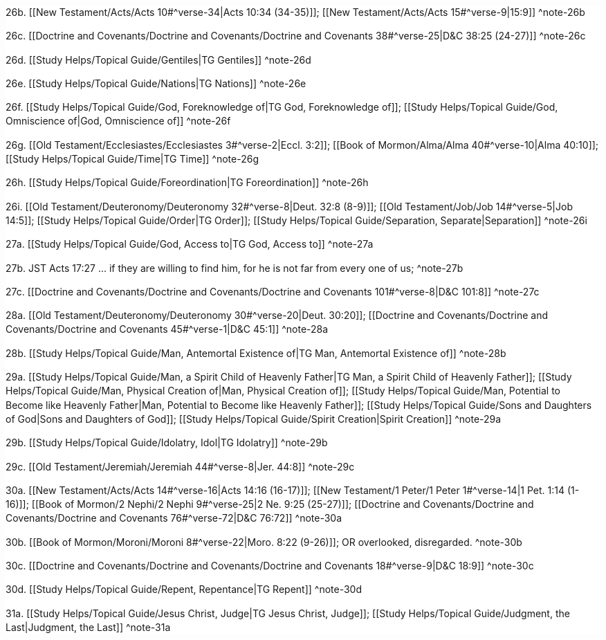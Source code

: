 26b. [[New Testament/Acts/Acts 10#^verse-34|Acts 10:34 (34-35)]]; [[New Testament/Acts/Acts 15#^verse-9|15:9]] ^note-26b

26c. [[Doctrine and Covenants/Doctrine and Covenants/Doctrine and Covenants 38#^verse-25|D&C 38:25 (24-27)]] ^note-26c

26d. [[Study Helps/Topical Guide/Gentiles|TG Gentiles]] ^note-26d

26e. [[Study Helps/Topical Guide/Nations|TG Nations]] ^note-26e

26f. [[Study Helps/Topical Guide/God, Foreknowledge of|TG God, Foreknowledge of]]; [[Study Helps/Topical Guide/God, Omniscience of|God, Omniscience of]] ^note-26f

26g. [[Old Testament/Ecclesiastes/Ecclesiastes 3#^verse-2|Eccl. 3:2]]; [[Book of Mormon/Alma/Alma 40#^verse-10|Alma 40:10]]; [[Study Helps/Topical Guide/Time|TG Time]] ^note-26g

26h. [[Study Helps/Topical Guide/Foreordination|TG Foreordination]] ^note-26h

26i. [[Old Testament/Deuteronomy/Deuteronomy 32#^verse-8|Deut. 32:8 (8-9)]]; [[Old Testament/Job/Job 14#^verse-5|Job 14:5]]; [[Study Helps/Topical Guide/Order|TG Order]]; [[Study Helps/Topical Guide/Separation, Separate|Separation]] ^note-26i

27a. [[Study Helps/Topical Guide/God, Access to|TG God, Access to]] ^note-27a

27b. JST Acts 17:27 ... if they are willing to find him, for he is not far from every one of us; ^note-27b

27c. [[Doctrine and Covenants/Doctrine and Covenants/Doctrine and Covenants 101#^verse-8|D&C 101:8]] ^note-27c

28a. [[Old Testament/Deuteronomy/Deuteronomy 30#^verse-20|Deut. 30:20]]; [[Doctrine and Covenants/Doctrine and Covenants/Doctrine and Covenants 45#^verse-1|D&C 45:1]] ^note-28a

28b. [[Study Helps/Topical Guide/Man, Antemortal Existence of|TG Man, Antemortal Existence of]] ^note-28b

29a. [[Study Helps/Topical Guide/Man, a Spirit Child of Heavenly Father|TG Man, a Spirit Child of Heavenly Father]]; [[Study Helps/Topical Guide/Man, Physical Creation of|Man, Physical Creation of]]; [[Study Helps/Topical Guide/Man, Potential to Become like Heavenly Father|Man, Potential to Become like Heavenly Father]]; [[Study Helps/Topical Guide/Sons and Daughters of God|Sons and Daughters of God]]; [[Study Helps/Topical Guide/Spirit Creation|Spirit Creation]] ^note-29a

29b. [[Study Helps/Topical Guide/Idolatry, Idol|TG Idolatry]] ^note-29b

29c. [[Old Testament/Jeremiah/Jeremiah 44#^verse-8|Jer. 44:8]] ^note-29c

30a. [[New Testament/Acts/Acts 14#^verse-16|Acts 14:16 (16-17)]]; [[New Testament/1 Peter/1 Peter 1#^verse-14|1 Pet. 1:14 (1-16)]]; [[Book of Mormon/2 Nephi/2 Nephi 9#^verse-25|2 Ne. 9:25 (25-27)]]; [[Doctrine and Covenants/Doctrine and Covenants/Doctrine and Covenants 76#^verse-72|D&C 76:72]] ^note-30a

30b. [[Book of Mormon/Moroni/Moroni 8#^verse-22|Moro. 8:22 (9-26)]]; OR overlooked, disregarded.  ^note-30b

30c. [[Doctrine and Covenants/Doctrine and Covenants/Doctrine and Covenants 18#^verse-9|D&C 18:9]] ^note-30c

30d. [[Study Helps/Topical Guide/Repent, Repentance|TG Repent]] ^note-30d

31a. [[Study Helps/Topical Guide/Jesus Christ, Judge|TG Jesus Christ, Judge]]; [[Study Helps/Topical Guide/Judgment, the Last|Judgment, the Last]] ^note-31a
